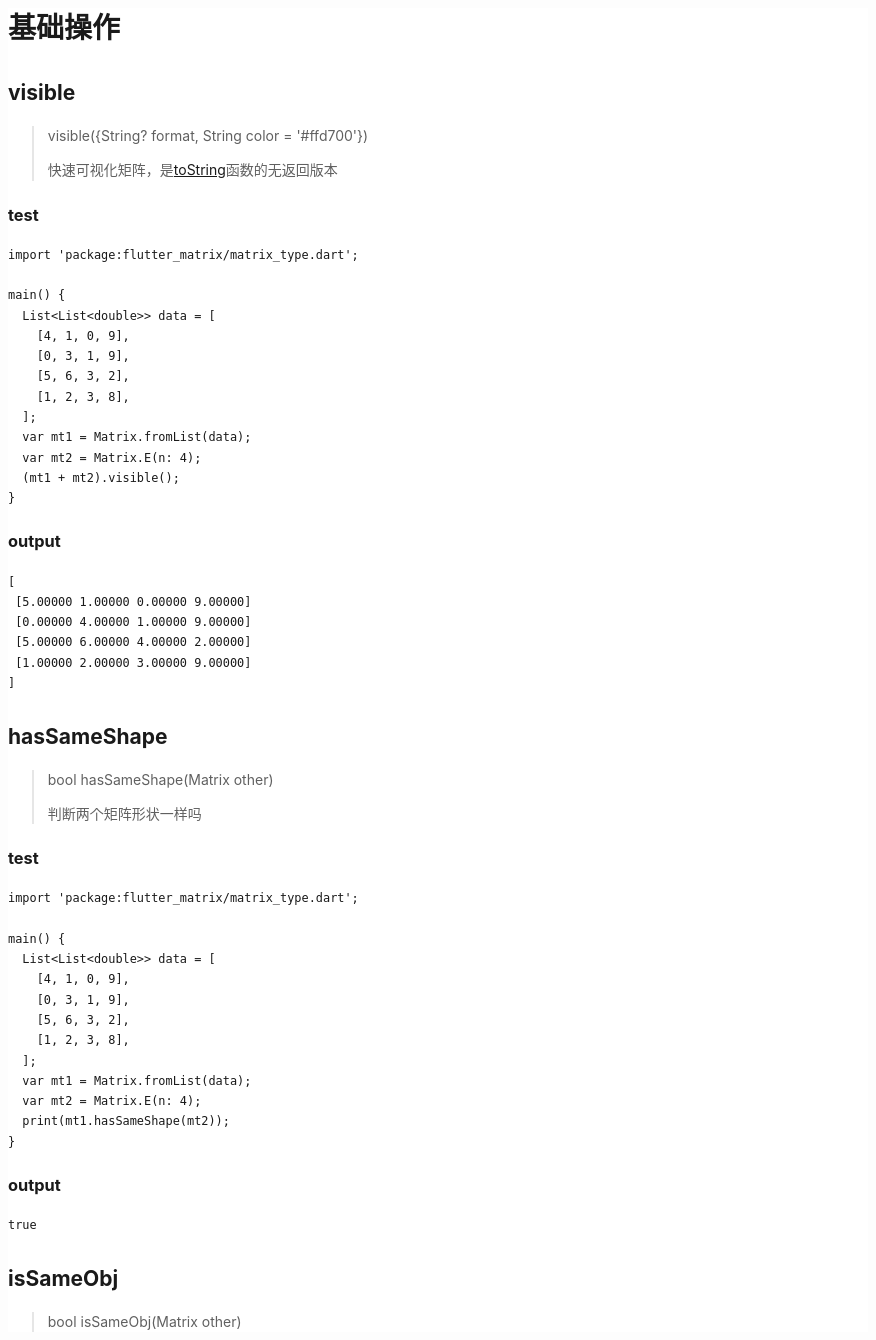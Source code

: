 # 基础操作

## visible
> visible({String? format, String color = '#ffd700'})
> 
> 快速可视化矩阵，是[toString](define.md#string-tostring)函数的无返回版本

### test
```text
import 'package:flutter_matrix/matrix_type.dart';

main() {
  List<List<double>> data = [
    [4, 1, 0, 9],
    [0, 3, 1, 9],
    [5, 6, 3, 2],
    [1, 2, 3, 8],
  ];
  var mt1 = Matrix.fromList(data);
  var mt2 = Matrix.E(n: 4);
  (mt1 + mt2).visible();
}
```
### output
```text
[
 [5.00000 1.00000 0.00000 9.00000]
 [0.00000 4.00000 1.00000 9.00000]
 [5.00000 6.00000 4.00000 2.00000]
 [1.00000 2.00000 3.00000 9.00000]
]
```
## hasSameShape
> bool hasSameShape(Matrix other)
> 
> 判断两个矩阵形状一样吗
### test
```text
import 'package:flutter_matrix/matrix_type.dart';

main() {
  List<List<double>> data = [
    [4, 1, 0, 9],
    [0, 3, 1, 9],
    [5, 6, 3, 2],
    [1, 2, 3, 8],
  ];
  var mt1 = Matrix.fromList(data);
  var mt2 = Matrix.E(n: 4);
  print(mt1.hasSameShape(mt2));
}
```
### output
```text
true
```
## isSameObj
> bool isSameObj(Matrix other)